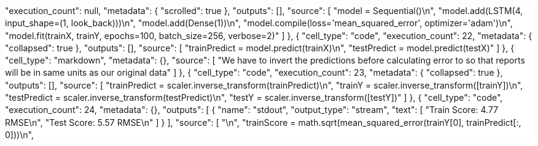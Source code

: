    "execution_count": null,
   "metadata": {
    "scrolled": true
   },
   "outputs": [],
   "source": [
    "model = Sequential()\n",
    "model.add(LSTM(4, input_shape=(1, look_back)))\n",
    "model.add(Dense(1))\n",
    "model.compile(loss='mean_squared_error', optimizer='adam')\n",
    "model.fit(trainX, trainY, epochs=100, batch_size=256, verbose=2)"
   ]
  },
  {
   "cell_type": "code",
   "execution_count": 22,
   "metadata": {
    "collapsed": true
   },
   "outputs": [],
   "source": [
    "trainPredict = model.predict(trainX)\n",
    "testPredict = model.predict(testX)"
   ]
  },
  {
   "cell_type": "markdown",
   "metadata": {},
   "source": [
    "We have to invert the predictions before calculating error to so that reports will be in same units as our original data"
   ]
  },
  {
   "cell_type": "code",
   "execution_count": 23,
   "metadata": {
    "collapsed": true
   },
   "outputs": [],
   "source": [
    "trainPredict = scaler.inverse_transform(trainPredict)\n",
    "trainY = scaler.inverse_transform([trainY])\n",
    "testPredict = scaler.inverse_transform(testPredict)\n",
    "testY = scaler.inverse_transform([testY])"
   ]
  },
  {
   "cell_type": "code",
   "execution_count": 24,
   "metadata": {},
   "outputs": [
    {
     "name": "stdout",
     "output_type": "stream",
     "text": [
      "Train Score: 4.77 RMSE\n",
      "Test Score: 5.57 RMSE\n"
     ]
    }
   ],
   "source": [
    "\n",
    "trainScore = math.sqrt(mean_squared_error(trainY[0], trainPredict[:, 0]))\n",